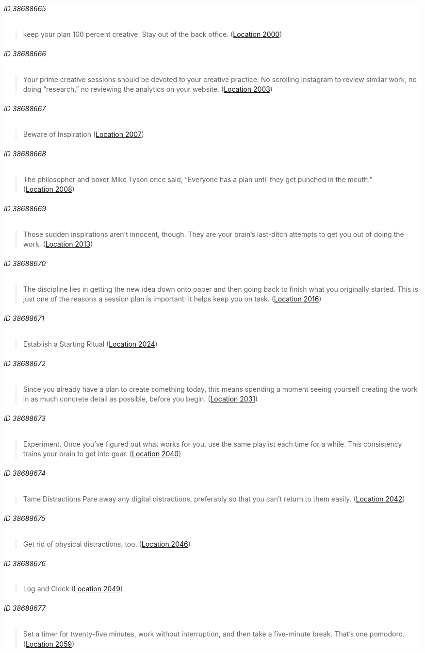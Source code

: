 ###### ID 38688665
> keep your plan 100 percent creative. Stay out of the back office. ([Location 2000](https://readwise.io/to_kindle?action=open&asin=B07H4X76SY&location=2000))
    
###### ID 38688666
> Your prime creative sessions should be devoted to your creative practice. No scrolling Instagram to review similar work, no doing “research,” no reviewing the analytics on your website. ([Location 2003](https://readwise.io/to_kindle?action=open&asin=B07H4X76SY&location=2003))
    
###### ID 38688667
> Beware of Inspiration ([Location 2007](https://readwise.io/to_kindle?action=open&asin=B07H4X76SY&location=2007))
    
###### ID 38688668
> The philosopher and boxer Mike Tyson once said, “Everyone has a plan until they get punched in the mouth.” ([Location 2008](https://readwise.io/to_kindle?action=open&asin=B07H4X76SY&location=2008))
    
###### ID 38688669
> Those sudden inspirations aren’t innocent, though. They are your brain’s last-ditch attempts to get you out of doing the work. ([Location 2013](https://readwise.io/to_kindle?action=open&asin=B07H4X76SY&location=2013))
    
###### ID 38688670
> The discipline lies in getting the new idea down onto paper and then going back to finish what you originally started. This is just one of the reasons a session plan is important: it helps keep you on task. ([Location 2016](https://readwise.io/to_kindle?action=open&asin=B07H4X76SY&location=2016))
    
###### ID 38688671
> Establish a Starting Ritual ([Location 2024](https://readwise.io/to_kindle?action=open&asin=B07H4X76SY&location=2024))
    
###### ID 38688672
> Since you already have a plan to create something today, this means spending a moment seeing yourself creating the work in as much concrete detail as possible, before you begin. ([Location 2031](https://readwise.io/to_kindle?action=open&asin=B07H4X76SY&location=2031))
    
###### ID 38688673
> Experiment. Once you’ve figured out what works for you, use the same playlist each time for a while. This consistency trains your brain to get into gear. ([Location 2040](https://readwise.io/to_kindle?action=open&asin=B07H4X76SY&location=2040))
    
###### ID 38688674
> Tame Distractions Pare away any digital distractions, preferably so that you can’t return to them easily. ([Location 2042](https://readwise.io/to_kindle?action=open&asin=B07H4X76SY&location=2042))
    
###### ID 38688675
> Get rid of physical distractions, too. ([Location 2046](https://readwise.io/to_kindle?action=open&asin=B07H4X76SY&location=2046))
    
###### ID 38688676
> Log and Clock ([Location 2049](https://readwise.io/to_kindle?action=open&asin=B07H4X76SY&location=2049))
    
###### ID 38688677
> Set a timer for twenty-five minutes, work without interruption, and then take a five-minute break. That’s one pomodoro. ([Location 2059](https://readwise.io/to_kindle?action=open&asin=B07H4X76SY&location=2059))
    